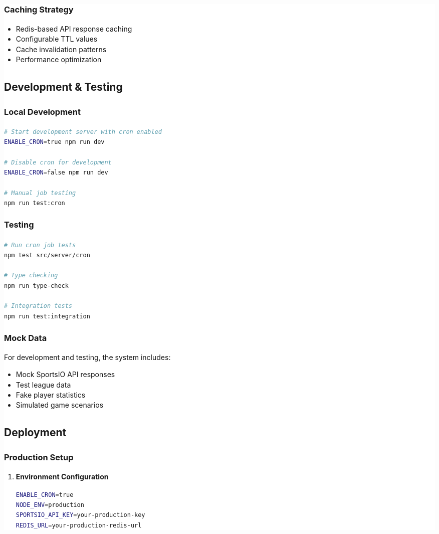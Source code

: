 ### Caching Strategy
- Redis-based API response caching
- Configurable TTL values
- Cache invalidation patterns
- Performance optimization

## Development & Testing

### Local Development

```bash
# Start development server with cron enabled
ENABLE_CRON=true npm run dev

# Disable cron for development
ENABLE_CRON=false npm run dev

# Manual job testing
npm run test:cron
```

### Testing

```bash
# Run cron job tests
npm test src/server/cron

# Type checking
npm run type-check

# Integration tests
npm run test:integration
```

### Mock Data

For development and testing, the system includes:
- Mock SportsIO API responses
- Test league data
- Fake player statistics
- Simulated game scenarios

## Deployment

### Production Setup

1. **Environment Configuration**
   ```bash
   ENABLE_CRON=true
   NODE_ENV=production
   SPORTSIO_API_KEY=your-production-key
   REDIS_URL=your-production-redis-url
   ```

